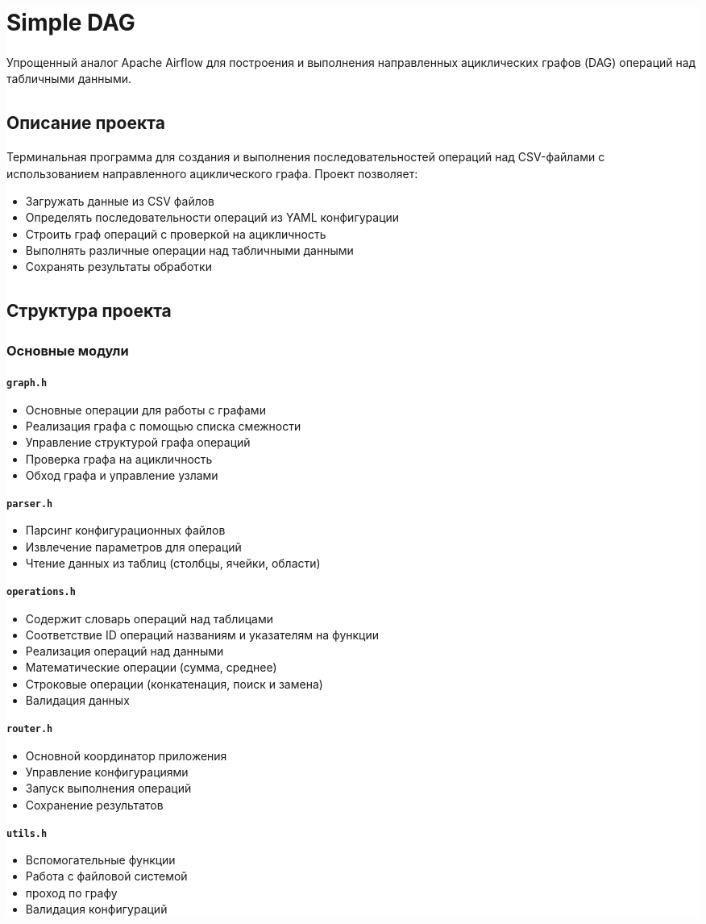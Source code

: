 # Simple DAG

Упрощенный аналог Apache Airflow для построения и выполнения направленных ациклических графов (DAG) операций над табличными данными.

## Описание проекта

Терминальная программа для создания и выполнения последовательностей операций над CSV-файлами с использованием направленного ациклического графа. Проект позволяет:

- Загружать данные из CSV файлов
- Определять последовательности операций из YAML конфигурации
- Строить граф операций с проверкой на ацикличность
- Выполнять различные операции над табличными данными
- Сохранять результаты обработки

## Структура проекта

### Основные модули

**`graph.h`**
- Основные операции для работы с графами
- Реализация графа с помощью списка смежности
- Управление структурой графа операций
- Проверка графа на ацикличность
- Обход графа и управление узлами

**`parser.h`**
- Парсинг конфигурационных файлов
- Извлечение параметров для операций
- Чтение данных из таблиц (столбцы, ячейки, области)

**`operations.h`**
- Содержит словарь операций над таблицами
- Соответствие ID операций названиям и указателям на функции
- Реализация операций над данными
- Математические операции (сумма, среднее)
- Строковые операции (конкатенация, поиск и замена)
- Валидация данных

**`router.h`**
- Основной координатор приложения
- Управление конфигурациями
- Запуск выполнения операций
- Сохранение результатов

**`utils.h`**
- Вспомогательные функции
- Работа с файловой системой
- проход по графу
- Валидация конфигураций
